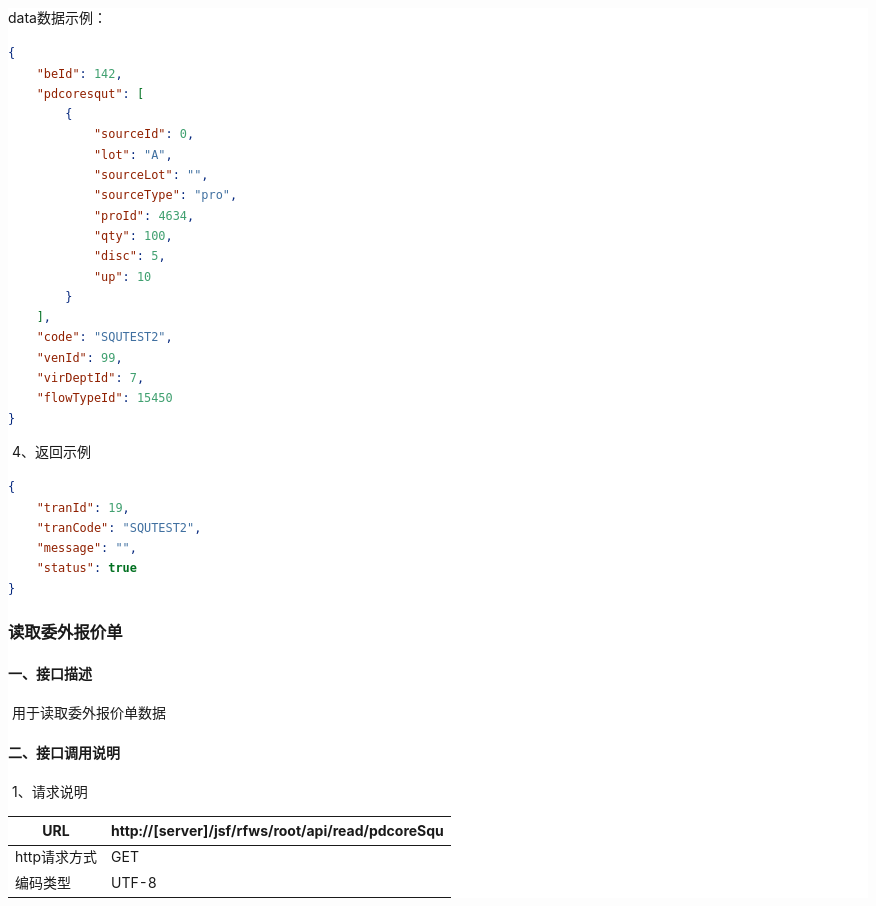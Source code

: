 ```java
```

data数据示例：

```json
{
    "beId": 142,
    "pdcoresqut": [
        {
            "sourceId": 0,
            "lot": "A",
            "sourceLot": "",
            "sourceType": "pro",
            "proId": 4634,
            "qty": 100,
            "disc": 5,
            "up": 10
        }
    ],
    "code": "SQUTEST2",
    "venId": 99,
    "virDeptId": 7,
    "flowTypeId": 15450
}
```

​		4、返回示例

```json
{
    "tranId": 19,
    "tranCode": "SQUTEST2",
    "message": "",
    "status": true
}
```



### 读取委外报价单

#### 一、接口描述

​		 用于读取委外报价单数据

#### 二、接口调用说明

​		1、请求说明

| URL      | http://[server]/jsf/rfws/root/api/read/pdcoreSqu |
| -------- | ---------------------------------------- |
| http请求方式 | GET                                      |
| 编码类型     | UTF-8                                    |

